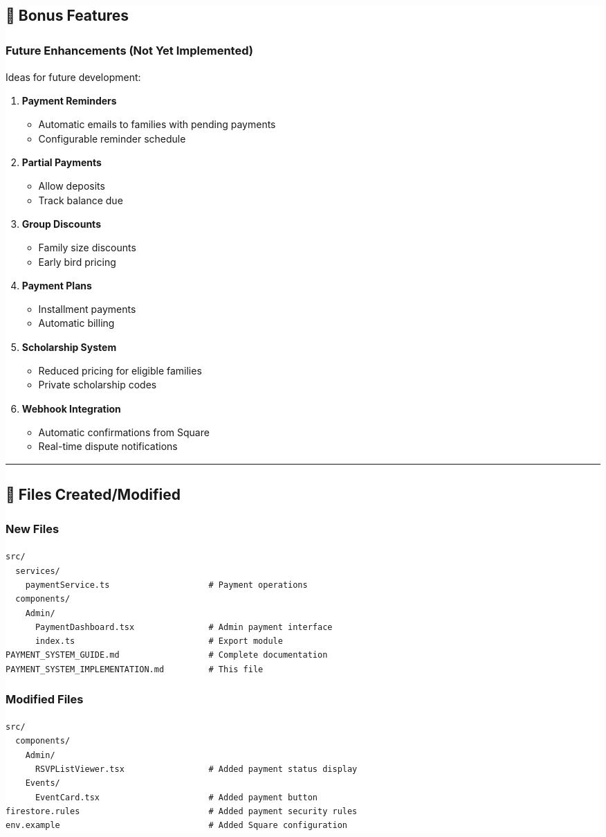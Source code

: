 
## 🎁 Bonus Features

### Future Enhancements (Not Yet Implemented)

Ideas for future development:

1. **Payment Reminders**
   - Automatic emails to families with pending payments
   - Configurable reminder schedule

2. **Partial Payments**
   - Allow deposits
   - Track balance due

3. **Group Discounts**
   - Family size discounts
   - Early bird pricing

4. **Payment Plans**
   - Installment payments
   - Automatic billing

5. **Scholarship System**
   - Reduced pricing for eligible families
   - Private scholarship codes

6. **Webhook Integration**
   - Automatic confirmations from Square
   - Real-time dispute notifications

---

## 📝 Files Created/Modified

### New Files

```
src/
  services/
    paymentService.ts                    # Payment operations
  components/
    Admin/
      PaymentDashboard.tsx               # Admin payment interface
      index.ts                           # Export module
PAYMENT_SYSTEM_GUIDE.md                  # Complete documentation
PAYMENT_SYSTEM_IMPLEMENTATION.md         # This file
```

### Modified Files

```
src/
  components/
    Admin/
      RSVPListViewer.tsx                 # Added payment status display
    Events/
      EventCard.tsx                      # Added payment button
firestore.rules                          # Added payment security rules
env.example                              # Added Square configuration
```
